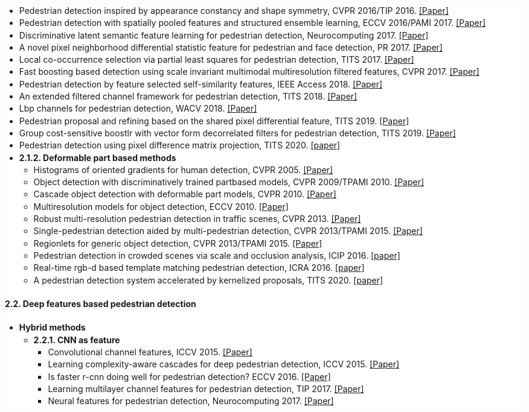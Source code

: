   - Pedestrian detection inspired by appearance constancy and shape symmetry, CVPR 2016/TIP 2016. [[Paper]](https://openaccess.thecvf.com/content_cvpr_2016/papers/Cao_Pedestrian_Detection_Inspired_CVPR_2016_paper.pdf)
  - Pedestrian detection with spatially pooled features and structured ensemble learning, ECCV 2016/PAMI 2017. [[Paper]](https://arxiv.org/pdf/1409.5209.pdf)
  - Discriminative latent semantic feature learning for pedestrian detection, Neurocomputing 2017. [[Paper]](https://www.sciencedirect.com/science/article/abs/pii/S0925231217301170)
  - A novel pixel neighborhood differential statistic feature for pedestrian and face detection, PR 2017. [[Paper]](https://www.sciencedirect.com/science/article/abs/pii/S0031320316302710)
  - Local co-occurrence selection via partial least squares for pedestrian detection, TITS 2017. [[Paper]](https://ieeexplore.ieee.org/document/7589013)
  - Fast boosting based detection using scale invariant multimodal multiresolution filtered features, CVPR 2017. [[Paper]](https://openaccess.thecvf.com/content_cvpr_2017/papers/Costea_Fast_Boosting_Based_CVPR_2017_paper.pdf)
  - Pedestrian detection by feature selected self-similarity features, IEEE Access 2018. [[Paper]](https://ieeexplore.ieee.org/abstract/document/8286891)
  - An extended filtered channel framework for pedestrian detection, TITS 2018. [[Paper]](https://ieeexplore.ieee.org/document/8310009)
  - Lbp channels for pedestrian detection, WACV 2018. [[Paper]](https://hal.inria.fr/hal-01849431/document)
  - Pedestrian proposal and refining based on the shared pixel differential feature, TITS 2019. [[Paper]](https://ieeexplore.ieee.org/document/8443439)
  - Group cost-sensitive boostlr with vector form decorrelated filters for pedestrian detection, TITS 2019. [[Paper]](https://ieeexplore.ieee.org/document/8880687/)
  - Pedestrian detection using pixel difference matrix projection, TITS 2020. [[paper]](https://ieeexplore.ieee.org/document/8703888)
- **2.1.2. Deformable part based methods**  <a name="2.1.2"></a>
  - Histograms of oriented gradients for human detection, CVPR 2005. [[Paper]](https://lear.inrialpes.fr/people/triggs/pubs/Dalal-cvpr05.pdf)
  - Object detection with discriminatively trained partbased models, CVPR 2009/TPAMI 2010. [[Paper]](http://cs.brown.edu/people/pfelzens/papers/lsvm-pami.pdf)
  - Cascade object detection with deformable part models, CVPR 2010. [[Paper]](http://rogerioferis.com/VisualRecognitionAndSearch2013/material/Class4DPM2.pdf)
  - Multiresolution models for object detection, ECCV 2010. [[Paper]](https://vision.ics.uci.edu/papers/ParkRF_ECCV_2010/ParkRF_ECCV_2010.pdf)
  - Robust multi-resolution pedestrian detection in traffic scenes, CVPR 2013. [[Paper]](https://yan-junjie.github.io/publication/dblp-confcvpr-yan-zlll-13/dblp-confcvpr-yan-zlll-13.pdf)
  - Single-pedestrian detection aided by multi-pedestrian detection, CVPR 2013/TPAMI 2015. [[Paper]](https://openaccess.thecvf.com/content_cvpr_2013/papers/Ouyang_Single-Pedestrian_Detection_Aided_2013_CVPR_paper.pdf)
  - Regionlets for generic object detection, CVPR 2013/TPAMI 2015. [[Paper]](http://users.eecs.northwestern.edu/~mya671/mypapers/ICCV13_Wang_Yang_Zhu_Lin.pdf)
  - Pedestrian detection in crowded scenes via scale and occlusion analysis, ICIP 2016. [[paper]](https://faculty.ucmerced.edu/mhyang/papers/icip16_mot.pdf)
  - Real-time rgb-d based template matching pedestrian detection, ICRA 2016. [[paper]](https://arxiv.org/pdf/1610.00748.pdf)
  - A pedestrian detection system accelerated by kernelized proposals, TITS 2020. [[paper]](https://ieeexplore.ieee.org/document/8681730)

#### 2.2. Deep features based pedestrian detection <a name="2.2"></a>
- **Hybrid methods**  <a name="2.2.1"></a>
  - **2.2.1. CNN as feature**
    - Convolutional channel features, ICCV 2015. [[Paper]](https://www.cv-foundation.org/openaccess/content_iccv_2015/papers/Yang_Convolutional_Channel_Features_ICCV_2015_paper.pdf)
    - Learning complexity-aware cascades for deep pedestrian detection, ICCV 2015. [[Paper]](https://www.cv-foundation.org/openaccess/content_iccv_2015/papers/Cai_Learning_Complexity-Aware_Cascades_ICCV_2015_paper.pdf)  
    - Is faster r-cnn doing well for pedestrian detection? ECCV 2016. [[Paper]](https://arxiv.org/pdf/1607.07032.pdf)
    - Learning multilayer channel features for pedestrian detection, TIP 2017. [[Paper]](https://arxiv.org/pdf/1603.00124.pdf)
    - Neural features for pedestrian detection, Neurocomputing 2017. [[Paper]](https://www.sciencedirect.com/science/article/abs/pii/S0925231217302710)